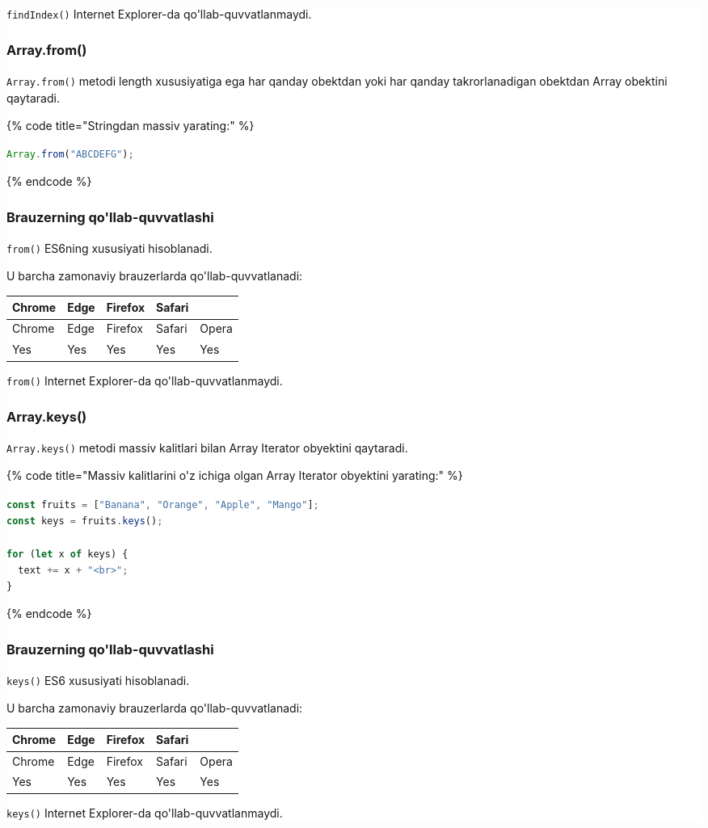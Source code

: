 `findIndex()` Internet Explorer-da qo'llab-quvvatlanmaydi.

### Array.from()

`Array.from()` metodi length xususiyatiga ega har qanday obektdan yoki har qanday takrorlanadigan obektdan Array obektini qaytaradi.

{% code title="Stringdan massiv yarating:" %}
```javascript
Array.from("ABCDEFG");
```
{% endcode %}

### Brauzerning qo'llab-quvvatlashi

`from()` ES6ning xususiyati hisoblanadi.

U barcha zamonaviy brauzerlarda qo'llab-quvvatlanadi:

| Chrome | Edge | Firefox | Safari |       |
| ------ | ---- | ------- | ------ | ----- |
| Chrome | Edge | Firefox | Safari | Opera |
| Yes    | Yes  | Yes     | Yes    | Yes   |

`from()` Internet Explorer-da qo'llab-quvvatlanmaydi.

### Array.keys()

`Array.keys()` metodi massiv kalitlari bilan Array Iterator obyektini qaytaradi.

{% code title="Massiv kalitlarini o'z ichiga olgan Array Iterator obyektini yarating:" %}
```javascript
const fruits = ["Banana", "Orange", "Apple", "Mango"];
const keys = fruits.keys();

for (let x of keys) {
  text += x + "<br>";
}
```
{% endcode %}

### Brauzerning qo'llab-quvvatlashi

`keys()` ES6 xususiyati hisoblanadi.

U barcha zamonaviy brauzerlarda qo'llab-quvvatlanadi:

| Chrome | Edge | Firefox | Safari |       |
| ------ | ---- | ------- | ------ | ----- |
| Chrome | Edge | Firefox | Safari | Opera |
| Yes    | Yes  | Yes     | Yes    | Yes   |

`keys()` Internet Explorer-da qo'llab-quvvatlanmaydi.
